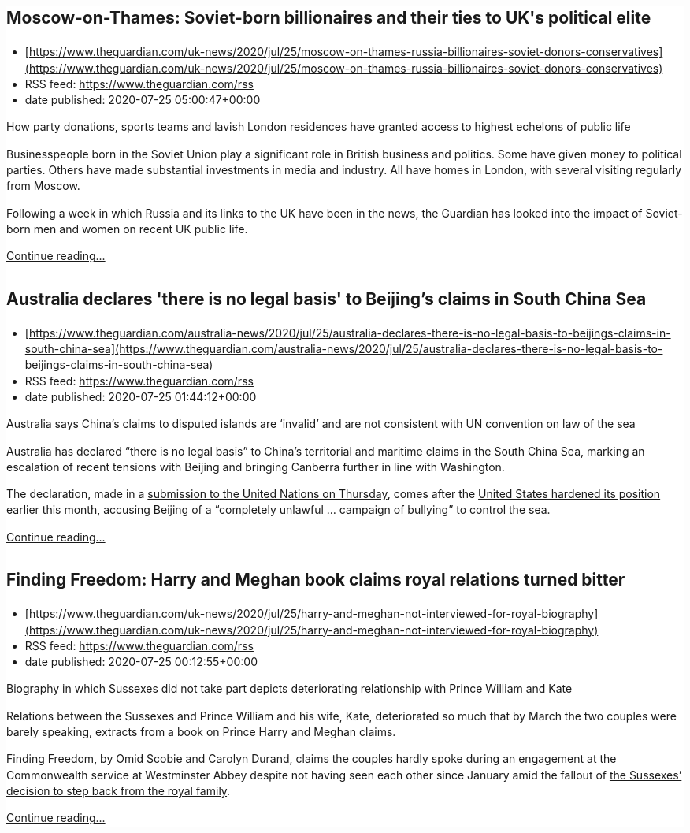 ## Moscow-on-Thames: Soviet-born billionaires and their ties to UK's political elite
 - [https://www.theguardian.com/uk-news/2020/jul/25/moscow-on-thames-russia-billionaires-soviet-donors-conservatives](https://www.theguardian.com/uk-news/2020/jul/25/moscow-on-thames-russia-billionaires-soviet-donors-conservatives)
 - RSS feed: https://www.theguardian.com/rss
 - date published: 2020-07-25 05:00:47+00:00

<p>How party donations, sports teams and lavish London residences have granted access to highest echelons of public life<br /></p><p>Businesspeople born in the Soviet Union play a significant role in British business and politics. Some have given money to political parties. Others have made substantial investments in media and industry. All have homes in London, with several visiting regularly from Moscow.</p><p>Following a week in which Russia and its links to the UK have been in the news, the Guardian has looked into the impact of Soviet-born men and women on recent UK public life.</p> <a href="https://www.theguardian.com/uk-news/2020/jul/25/moscow-on-thames-russia-billionaires-soviet-donors-conservatives">Continue reading...</a>

## Australia declares 'there is no legal basis' to Beijing’s claims in South China Sea
 - [https://www.theguardian.com/australia-news/2020/jul/25/australia-declares-there-is-no-legal-basis-to-beijings-claims-in-south-china-sea](https://www.theguardian.com/australia-news/2020/jul/25/australia-declares-there-is-no-legal-basis-to-beijings-claims-in-south-china-sea)
 - RSS feed: https://www.theguardian.com/rss
 - date published: 2020-07-25 01:44:12+00:00

<p>Australia says China’s claims to disputed islands are ‘invalid’ and are not consistent with UN convention on law of the sea</p><p>Australia has declared “there is no legal basis” to China’s territorial and maritime claims in the South China Sea, marking an escalation of recent tensions with Beijing and bringing Canberra further in line with Washington.</p><p>The declaration, made in a <a href="https://www.un.org/depts/los/clcs_new/submissions_files/mys_12_12_2019/2020_07_23_AUS_NV_UN_001_OLA-2020-00373.pdf">submission to the United Nations on Thursday</a>, comes after the <a href="https://www.state.gov/u-s-position-on-maritime-claims-in-the-south-china-sea/">United States hardened its position earlier this month,</a> accusing Beijing of a “completely unlawful … campaign of bullying” to control the sea.</p> <a href="https://www.theguardian.com/australia-news/2020/jul/25/australia-declares-there-is-no-legal-basis-to-beijings-claims-in-south-china-sea">Continue reading...</a>

## Finding Freedom: Harry and Meghan book claims royal relations turned bitter
 - [https://www.theguardian.com/uk-news/2020/jul/25/harry-and-meghan-not-interviewed-for-royal-biography](https://www.theguardian.com/uk-news/2020/jul/25/harry-and-meghan-not-interviewed-for-royal-biography)
 - RSS feed: https://www.theguardian.com/rss
 - date published: 2020-07-25 00:12:55+00:00

<p>Biography in which Sussexes did not take part depicts deteriorating relationship with Prince William and Kate</p><p>Relations between the Sussexes and Prince William and his wife, Kate, deteriorated so much that by March the two couples were barely speaking, extracts from a book on Prince Harry and Meghan claims.</p><p>Finding Freedom, by Omid Scobie and Carolyn Durand, claims the couples hardly spoke during an engagement at the Commonwealth service at Westminster Abbey despite not having seen each other since January amid the fallout of <a href="https://www.theguardian.com/uk-news/2020/jan/08/prince-harry-and-meghan-say-they-are-stepping-back-from-royal-family">the Sussexes’ decision to step back from the royal family</a>.</p> <a href="https://www.theguardian.com/uk-news/2020/jul/25/harry-and-meghan-not-interviewed-for-royal-biography">Continue reading...</a>

